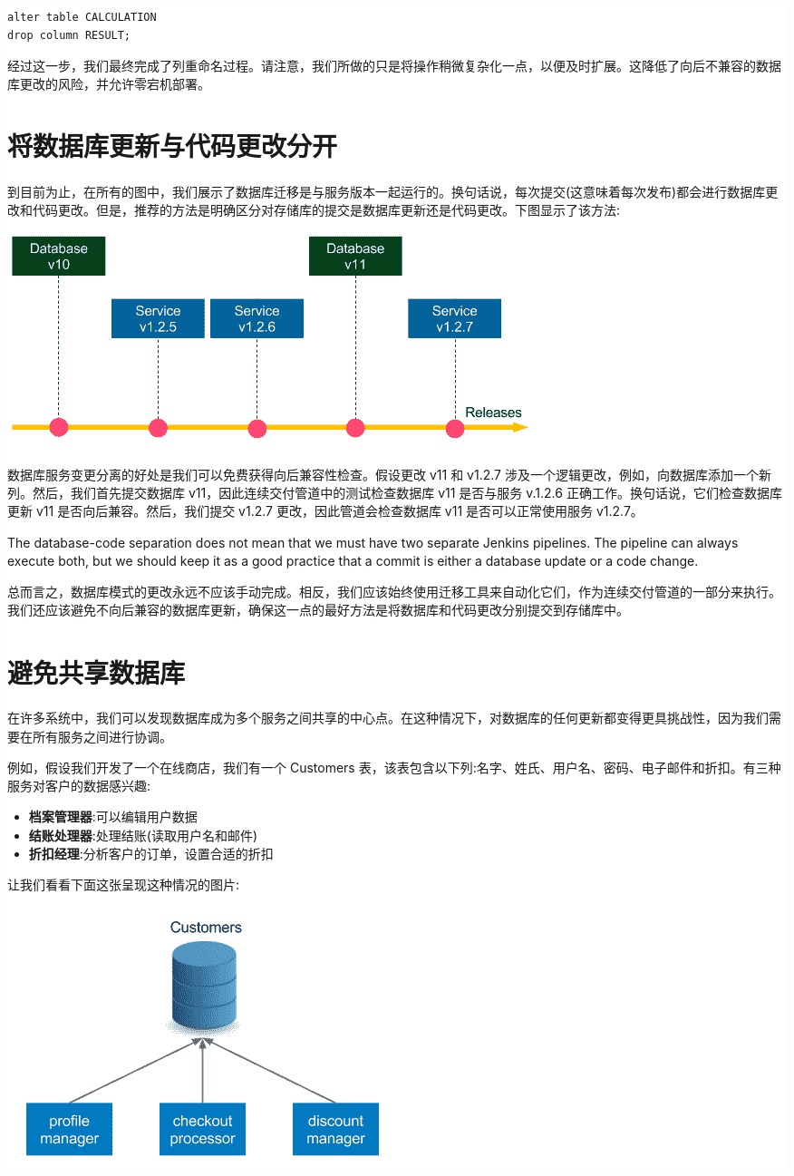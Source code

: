 ```
alter table CALCULATION
drop column RESULT;
```

经过这一步，我们最终完成了列重命名过程。请注意，我们所做的只是将操作稍微复杂化一点，以便及时扩展。这降低了向后不兼容的数据库更改的风险，并允许零宕机部署。

# 将数据库更新与代码更改分开

到目前为止，在所有的图中，我们展示了数据库迁移是与服务版本一起运行的。换句话说，每次提交(这意味着每次发布)都会进行数据库更改和代码更改。但是，推荐的方法是明确区分对存储库的提交是数据库更新还是代码更改。下图显示了该方法:

![](img/af3ebd96-a96f-4565-84b6-f75ecd859d95.png)

数据库服务变更分离的好处是我们可以免费获得向后兼容性检查。假设更改 v11 和 v1.2.7 涉及一个逻辑更改，例如，向数据库添加一个新列。然后，我们首先提交数据库 v11，因此连续交付管道中的测试检查数据库 v11 是否与服务 v.1.2.6 正确工作。换句话说，它们检查数据库更新 v11 是否向后兼容。然后，我们提交 v1.2.7 更改，因此管道会检查数据库 v11 是否可以正常使用服务 v1.2.7。

The database-code separation does not mean that we must have two separate Jenkins pipelines. The pipeline can always execute both, but we should keep it as a good practice that a commit is either a database update or a code change.

总而言之，数据库模式的更改永远不应该手动完成。相反，我们应该始终使用迁移工具来自动化它们，作为连续交付管道的一部分来执行。我们还应该避免不向后兼容的数据库更新，确保这一点的最好方法是将数据库和代码更改分别提交到存储库中。

# 避免共享数据库

在许多系统中，我们可以发现数据库成为多个服务之间共享的中心点。在这种情况下，对数据库的任何更新都变得更具挑战性，因为我们需要在所有服务之间进行协调。

例如，假设我们开发了一个在线商店，我们有一个 Customers 表，该表包含以下列:名字、姓氏、用户名、密码、电子邮件和折扣。有三种服务对客户的数据感兴趣:

*   **档案管理器**:可以编辑用户数据
*   **结账处理器**:处理结账(读取用户名和邮件)
*   **折扣经理**:分析客户的订单，设置合适的折扣

让我们看看下面这张呈现这种情况的图片:

![](img/794aa472-8c58-4b68-b172-8b85d838d1b8.png)
